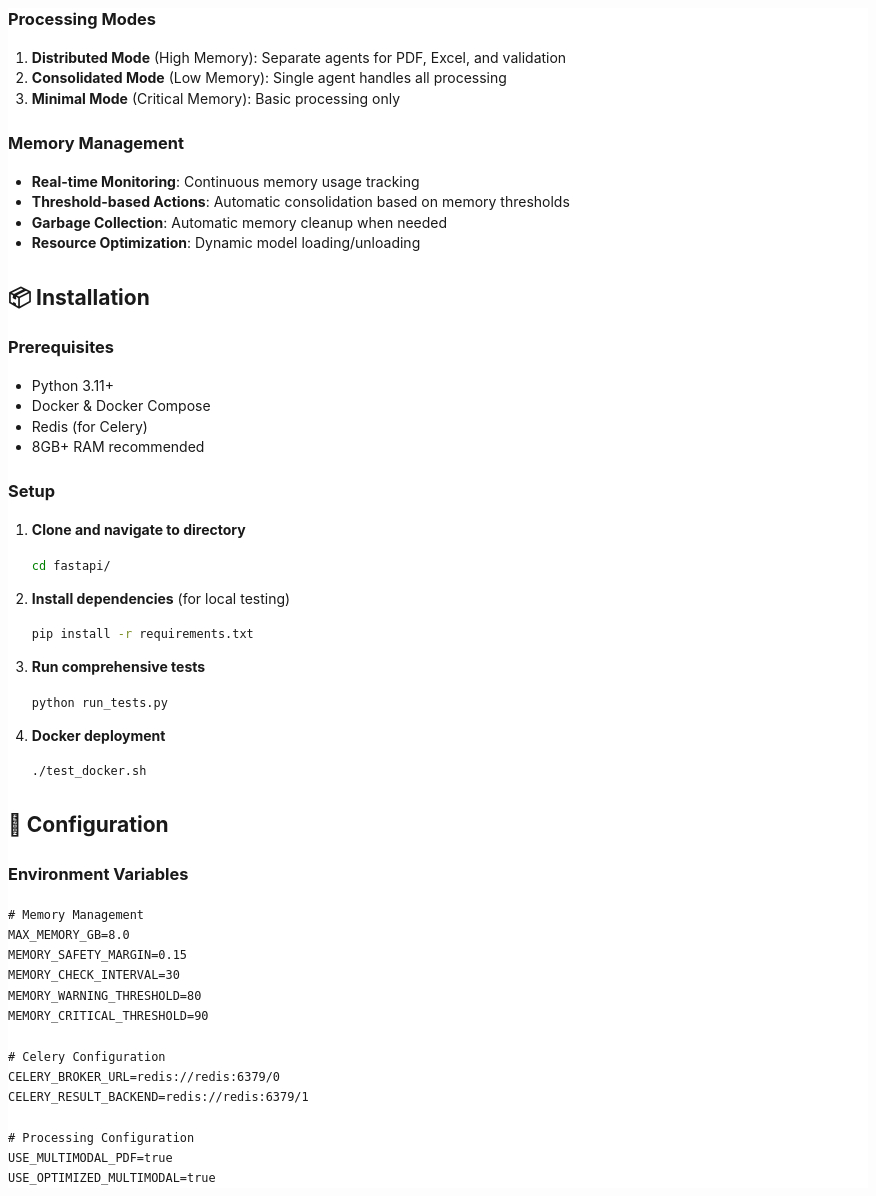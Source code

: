 ### Processing Modes
1. **Distributed Mode** (High Memory): Separate agents for PDF, Excel, and validation
2. **Consolidated Mode** (Low Memory): Single agent handles all processing
3. **Minimal Mode** (Critical Memory): Basic processing only

### Memory Management
- **Real-time Monitoring**: Continuous memory usage tracking
- **Threshold-based Actions**: Automatic consolidation based on memory thresholds
- **Garbage Collection**: Automatic memory cleanup when needed
- **Resource Optimization**: Dynamic model loading/unloading

## 📦 Installation

### Prerequisites
- Python 3.11+
- Docker & Docker Compose
- Redis (for Celery)
- 8GB+ RAM recommended

### Setup

1. **Clone and navigate to directory**
   ```bash
   cd fastapi/
   ```

2. **Install dependencies** (for local testing)
   ```bash
   pip install -r requirements.txt
   ```

3. **Run comprehensive tests**
   ```bash
   python run_tests.py
   ```

4. **Docker deployment**
   ```bash
   ./test_docker.sh
   ```

## 🔧 Configuration

### Environment Variables

```env
# Memory Management
MAX_MEMORY_GB=8.0
MEMORY_SAFETY_MARGIN=0.15
MEMORY_CHECK_INTERVAL=30
MEMORY_WARNING_THRESHOLD=80
MEMORY_CRITICAL_THRESHOLD=90

# Celery Configuration
CELERY_BROKER_URL=redis://redis:6379/0
CELERY_RESULT_BACKEND=redis://redis:6379/1

# Processing Configuration
USE_MULTIMODAL_PDF=true
USE_OPTIMIZED_MULTIMODAL=true
```
